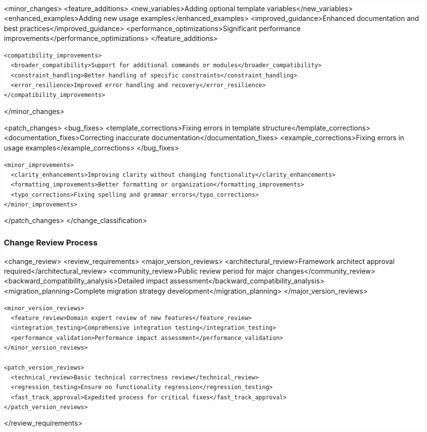   <minor_changes>
    <feature_additions>
      <new_variables>Adding optional template variables</new_variables>
      <enhanced_examples>Adding new usage examples</enhanced_examples>
      <improved_guidance>Enhanced documentation and best practices</improved_guidance>
      <performance_optimizations>Significant performance improvements</performance_optimizations>
    </feature_additions>
    
    <compatibility_improvements>
      <broader_compatibility>Support for additional commands or modules</broader_compatibility>
      <constraint_handling>Better handling of specific constraints</constraint_handling>
      <error_resilience>Improved error handling and recovery</error_resilience>
    </compatibility_improvements>
  </minor_changes>
  
  <patch_changes>
    <bug_fixes>
      <template_corrections>Fixing errors in template structure</template_corrections>
      <documentation_fixes>Correcting inaccurate documentation</documentation_fixes>
      <example_corrections>Fixing errors in usage examples</example_corrections>
    </bug_fixes>
    
    <minor_improvements>
      <clarity_enhancements>Improving clarity without changing functionality</clarity_enhancements>
      <formatting_improvements>Better formatting or organization</formatting_improvements>
      <typo_corrections>Fixing spelling and grammar errors</typo_corrections>
    </minor_improvements>
  </patch_changes>
</change_classification>

### Change Review Process

<change_review>
  <review_requirements>
    <major_version_reviews>
      <architectural_review>Framework architect approval required</architectural_review>
      <community_review>Public review period for major changes</community_review>
      <backward_compatibility_analysis>Detailed impact assessment</backward_compatibility_analysis>
      <migration_planning>Complete migration strategy development</migration_planning>
    </major_version_reviews>
    
    <minor_version_reviews>
      <feature_review>Domain expert review of new features</feature_review>
      <integration_testing>Comprehensive integration testing</integration_testing>
      <performance_validation>Performance impact assessment</performance_validation>
    </minor_version_reviews>
    
    <patch_version_reviews>
      <technical_review>Basic technical correctness review</technical_review>
      <regression_testing>Ensure no functionality regression</regression_testing>
      <fast_track_approval>Expedited process for critical fixes</fast_track_approval>
    </patch_version_reviews>
  </review_requirements>
  